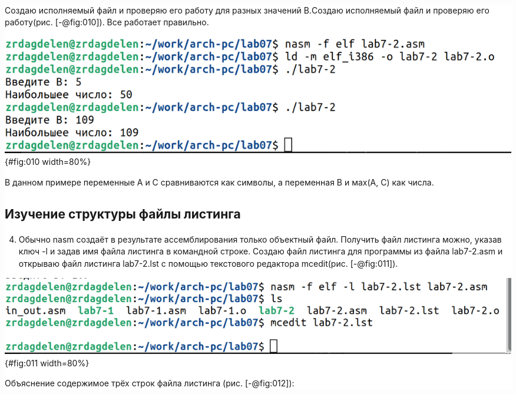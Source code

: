 Создаю исполняемый файл и проверяю его работу для разных значений B.Создаю исполняемый файл и проверяю его работу(рис. [-@fig:010]). Все работает правильно.

![Создание исполняемого файла и его запуск](image/10.png){#fig:010 width=80%}

В данном примере переменные A и С сравниваются как символы, а
переменная B и маx(A, С) как числа.

## Изучение структуры файлы листинга

4. Обычно nasm создаёт в результате ассемблирования только объектный файл. Получить
файл листинга можно, указав ключ -l и задав имя файла листинга в командной строке.
Создаю файл листинга для программы из файла lab7-2.asm и открываю файл листинга lab7-2.lst с помощью текстового редактора mcedit(рис. [-@fig:011]).

![Создание файла листинга](image/11.png){#fig:011 width=80%}


Объяснение содержимое трёх строк файла листинга (рис. [-@fig:012]):
